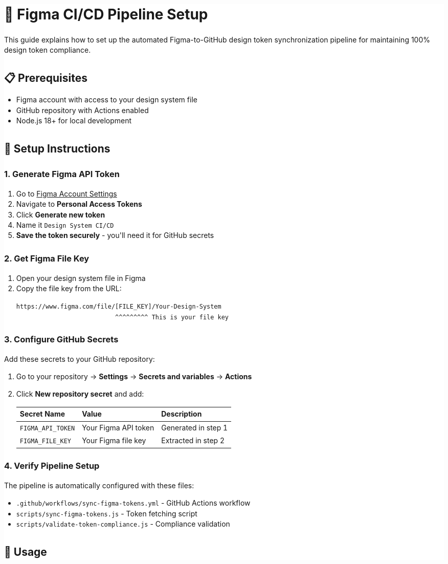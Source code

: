 # 🎨 Figma CI/CD Pipeline Setup

This guide explains how to set up the automated Figma-to-GitHub design token synchronization pipeline for maintaining 100% design token compliance.

## 📋 Prerequisites

- Figma account with access to your design system file
- GitHub repository with Actions enabled
- Node.js 18+ for local development

## 🔧 Setup Instructions

### 1. Generate Figma API Token

1. Go to [Figma Account Settings](https://www.figma.com/settings)
2. Navigate to **Personal Access Tokens**
3. Click **Generate new token**
4. Name it `Design System CI/CD`
5. **Save the token securely** - you'll need it for GitHub secrets

### 2. Get Figma File Key

1. Open your design system file in Figma
2. Copy the file key from the URL:
   ```
   https://www.figma.com/file/[FILE_KEY]/Your-Design-System
                              ^^^^^^^^^ This is your file key
   ```

### 3. Configure GitHub Secrets

Add these secrets to your GitHub repository:

1. Go to your repository → **Settings** → **Secrets and variables** → **Actions**
2. Click **New repository secret** and add:

   | Secret Name | Value | Description |
   |-------------|-------|-------------|
   | `FIGMA_API_TOKEN` | Your Figma API token | Generated in step 1 |
   | `FIGMA_FILE_KEY` | Your Figma file key | Extracted in step 2 |

### 4. Verify Pipeline Setup

The pipeline is automatically configured with these files:
- `.github/workflows/sync-figma-tokens.yml` - GitHub Actions workflow
- `scripts/sync-figma-tokens.js` - Token fetching script
- `scripts/validate-token-compliance.js` - Compliance validation

## 🚀 Usage
